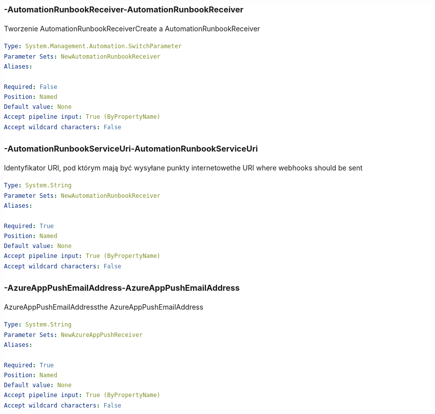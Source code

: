 ### <span data-ttu-id="caf2e-129">-AutomationRunbookReceiver</span><span class="sxs-lookup"><span data-stu-id="caf2e-129">-AutomationRunbookReceiver</span></span>
<span data-ttu-id="caf2e-130">Tworzenie AutomationRunbookReceiver</span><span class="sxs-lookup"><span data-stu-id="caf2e-130">Create a AutomationRunbookReceiver</span></span>

```yaml
Type: System.Management.Automation.SwitchParameter
Parameter Sets: NewAutomationRunbookReceiver
Aliases:

Required: False
Position: Named
Default value: None
Accept pipeline input: True (ByPropertyName)
Accept wildcard characters: False
```

### <span data-ttu-id="caf2e-131">-AutomationRunbookServiceUri</span><span class="sxs-lookup"><span data-stu-id="caf2e-131">-AutomationRunbookServiceUri</span></span>
<span data-ttu-id="caf2e-132">Identyfikator URI, pod którym mają być wysyłane punkty internetowe</span><span class="sxs-lookup"><span data-stu-id="caf2e-132">the URI where webhooks should be sent</span></span>

```yaml
Type: System.String
Parameter Sets: NewAutomationRunbookReceiver
Aliases:

Required: True
Position: Named
Default value: None
Accept pipeline input: True (ByPropertyName)
Accept wildcard characters: False
```

### <span data-ttu-id="caf2e-133">-AzureAppPushEmailAddress</span><span class="sxs-lookup"><span data-stu-id="caf2e-133">-AzureAppPushEmailAddress</span></span>
<span data-ttu-id="caf2e-134">AzureAppPushEmailAddress</span><span class="sxs-lookup"><span data-stu-id="caf2e-134">the AzureAppPushEmailAddress</span></span>

```yaml
Type: System.String
Parameter Sets: NewAzureAppPushReceiver
Aliases:

Required: True
Position: Named
Default value: None
Accept pipeline input: True (ByPropertyName)
Accept wildcard characters: False
```
